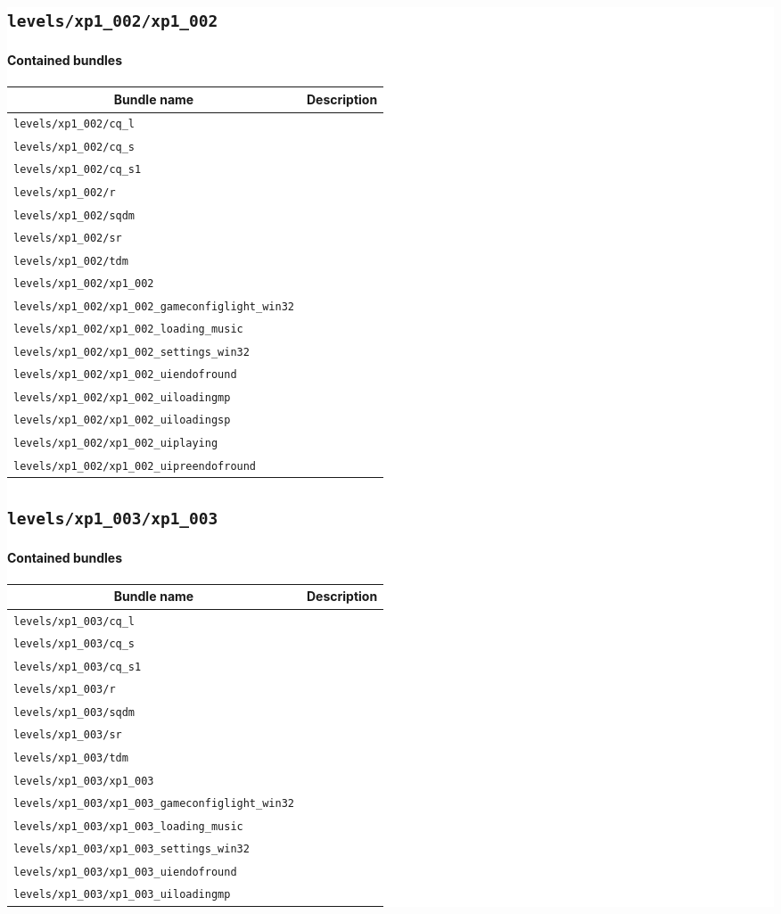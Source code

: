 ## `levels/xp1_002/xp1_002`

#### Contained bundles

| Bundle name | Description |
| ----------- | ----------- |
| `levels/xp1_002/cq_l` |  |
| `levels/xp1_002/cq_s` |  |
| `levels/xp1_002/cq_s1` |  |
| `levels/xp1_002/r` |  |
| `levels/xp1_002/sqdm` |  |
| `levels/xp1_002/sr` |  |
| `levels/xp1_002/tdm` |  |
| `levels/xp1_002/xp1_002` |  |
| `levels/xp1_002/xp1_002_gameconfiglight_win32` |  |
| `levels/xp1_002/xp1_002_loading_music` |  |
| `levels/xp1_002/xp1_002_settings_win32` |  |
| `levels/xp1_002/xp1_002_uiendofround` |  |
| `levels/xp1_002/xp1_002_uiloadingmp` |  |
| `levels/xp1_002/xp1_002_uiloadingsp` |  |
| `levels/xp1_002/xp1_002_uiplaying` |  |
| `levels/xp1_002/xp1_002_uipreendofround` |  |

## `levels/xp1_003/xp1_003`

#### Contained bundles

| Bundle name | Description |
| ----------- | ----------- |
| `levels/xp1_003/cq_l` |  |
| `levels/xp1_003/cq_s` |  |
| `levels/xp1_003/cq_s1` |  |
| `levels/xp1_003/r` |  |
| `levels/xp1_003/sqdm` |  |
| `levels/xp1_003/sr` |  |
| `levels/xp1_003/tdm` |  |
| `levels/xp1_003/xp1_003` |  |
| `levels/xp1_003/xp1_003_gameconfiglight_win32` |  |
| `levels/xp1_003/xp1_003_loading_music` |  |
| `levels/xp1_003/xp1_003_settings_win32` |  |
| `levels/xp1_003/xp1_003_uiendofround` |  |
| `levels/xp1_003/xp1_003_uiloadingmp` |  |